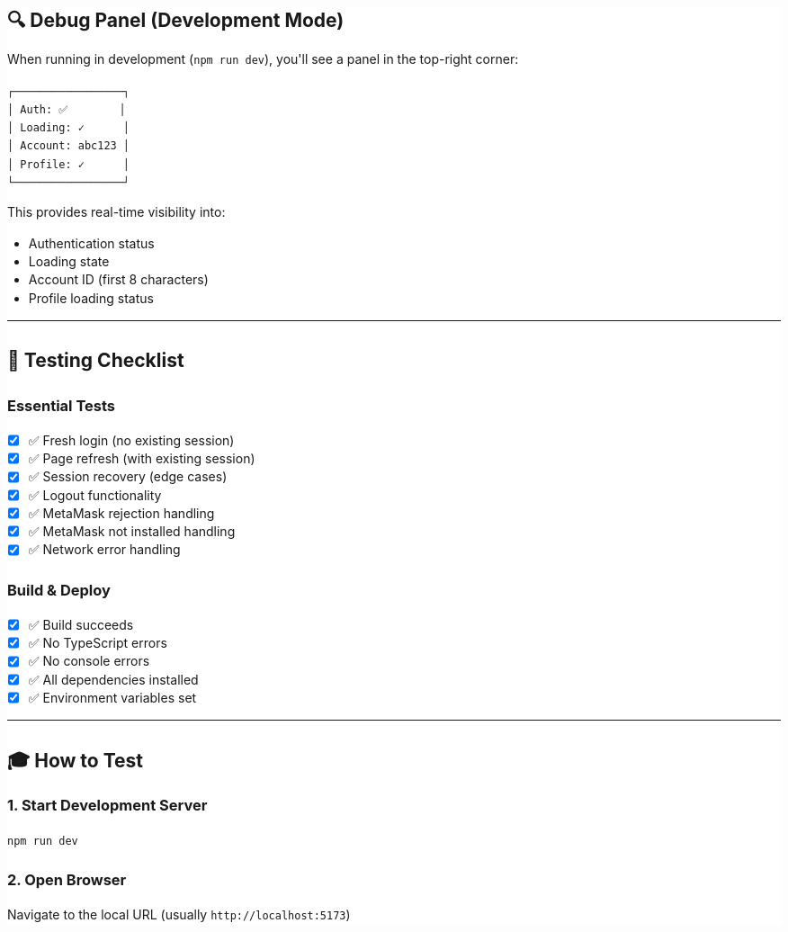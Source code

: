 
## 🔍 Debug Panel (Development Mode)

When running in development (`npm run dev`), you'll see a panel in the top-right corner:

```
┌─────────────────┐
│ Auth: ✅        │
│ Loading: ✓      │
│ Account: abc123 │
│ Profile: ✓      │
└─────────────────┘
```

This provides real-time visibility into:
- Authentication status
- Loading state
- Account ID (first 8 characters)
- Profile loading status

---

## 🧪 Testing Checklist

### Essential Tests
- [x] ✅ Fresh login (no existing session)
- [x] ✅ Page refresh (with existing session)
- [x] ✅ Session recovery (edge cases)
- [x] ✅ Logout functionality
- [x] ✅ MetaMask rejection handling
- [x] ✅ MetaMask not installed handling
- [x] ✅ Network error handling

### Build & Deploy
- [x] ✅ Build succeeds
- [x] ✅ No TypeScript errors
- [x] ✅ No console errors
- [x] ✅ All dependencies installed
- [x] ✅ Environment variables set

---

## 🎓 How to Test

### 1. Start Development Server
```bash
npm run dev
```

### 2. Open Browser
Navigate to the local URL (usually `http://localhost:5173`)
